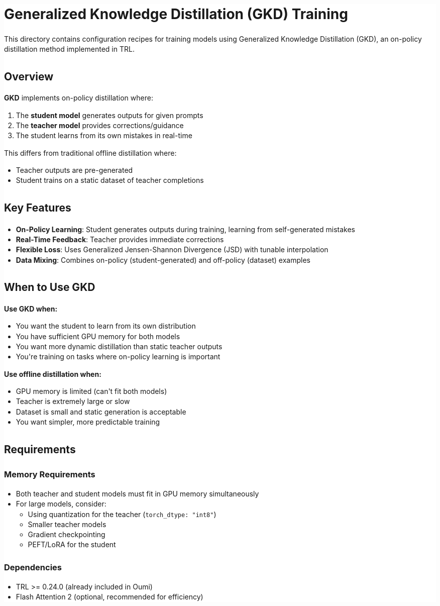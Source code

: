 # Generalized Knowledge Distillation (GKD) Training

This directory contains configuration recipes for training models using Generalized Knowledge Distillation (GKD), an on-policy distillation method implemented in TRL.

## Overview

**GKD** implements on-policy distillation where:
1. The **student model** generates outputs for given prompts
2. The **teacher model** provides corrections/guidance
3. The student learns from its own mistakes in real-time

This differs from traditional offline distillation where:
- Teacher outputs are pre-generated
- Student trains on a static dataset of teacher completions

## Key Features

- **On-Policy Learning**: Student generates outputs during training, learning from self-generated mistakes
- **Real-Time Feedback**: Teacher provides immediate corrections
- **Flexible Loss**: Uses Generalized Jensen-Shannon Divergence (JSD) with tunable interpolation
- **Data Mixing**: Combines on-policy (student-generated) and off-policy (dataset) examples

## When to Use GKD

**Use GKD when:**
- You want the student to learn from its own distribution
- You have sufficient GPU memory for both models
- You want more dynamic distillation than static teacher outputs
- You're training on tasks where on-policy learning is important

**Use offline distillation when:**
- GPU memory is limited (can't fit both models)
- Teacher is extremely large or slow
- Dataset is small and static generation is acceptable
- You want simpler, more predictable training

## Requirements

### Memory Requirements
- Both teacher and student models must fit in GPU memory simultaneously
- For large models, consider:
  - Using quantization for the teacher (`torch_dtype: "int8"`)
  - Smaller teacher models
  - Gradient checkpointing
  - PEFT/LoRA for the student

### Dependencies
- TRL >= 0.24.0 (already included in Oumi)
- Flash Attention 2 (optional, recommended for efficiency)
